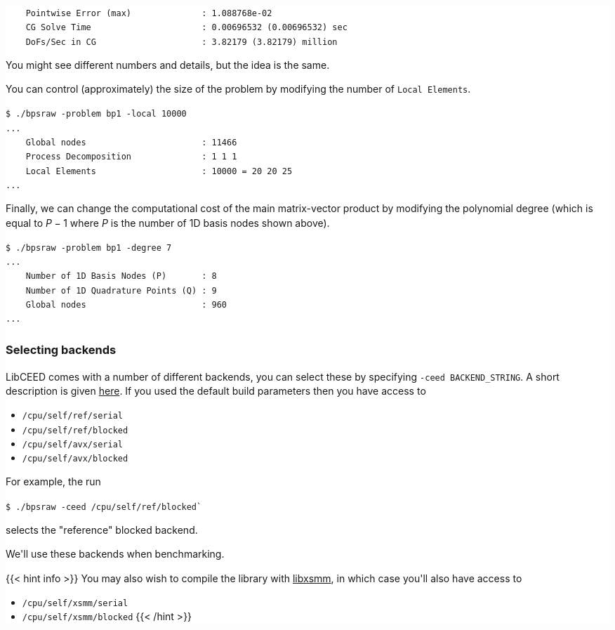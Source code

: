 ```
    Pointwise Error (max)              : 1.088768e-02
    CG Solve Time                      : 0.00696532 (0.00696532) sec
    DoFs/Sec in CG                     : 3.82179 (3.82179) million
```

You might see different numbers and details, but the idea is the same.

You can control (approximately) the size of the problem by modifying
the number of `Local Elements`.

```
$ ./bpsraw -problem bp1 -local 10000
...
    Global nodes                       : 11466
    Process Decomposition              : 1 1 1
    Local Elements                     : 10000 = 20 20 25
...
```

Finally, we can change the computational cost of the main
matrix-vector product by modifying the polynomial degree (which is
equal to $P-1$ where $P$ is the number of 1D basis nodes shown above).

```
$ ./bpsraw -problem bp1 -degree 7
...
    Number of 1D Basis Nodes (P)       : 8
    Number of 1D Quadrature Points (Q) : 9
    Global nodes                       : 960
...
```

### Selecting backends

LibCEED comes with a number of different backends, you can select
these by specifying `-ceed BACKEND_STRING`. A short description is
given [here](https://github.com/ceed/libceed/#backends). If you used
the default build parameters then you have access to

- `/cpu/self/ref/serial`
- `/cpu/self/ref/blocked`
- `/cpu/self/avx/serial`
- `/cpu/self/avx/blocked`

For example, the run
```
$ ./bpsraw -ceed /cpu/self/ref/blocked`
```
selects the "reference" blocked backend.

We'll use these backends when benchmarking.

{{< hint info >}}
You may also wish to compile the library with
[libxsmm](https://github.com/hfp/libxsmm), in which case you'll also
have access to
- `/cpu/self/xsmm/serial`
- `/cpu/self/xsmm/blocked`
{{< /hint >}}

